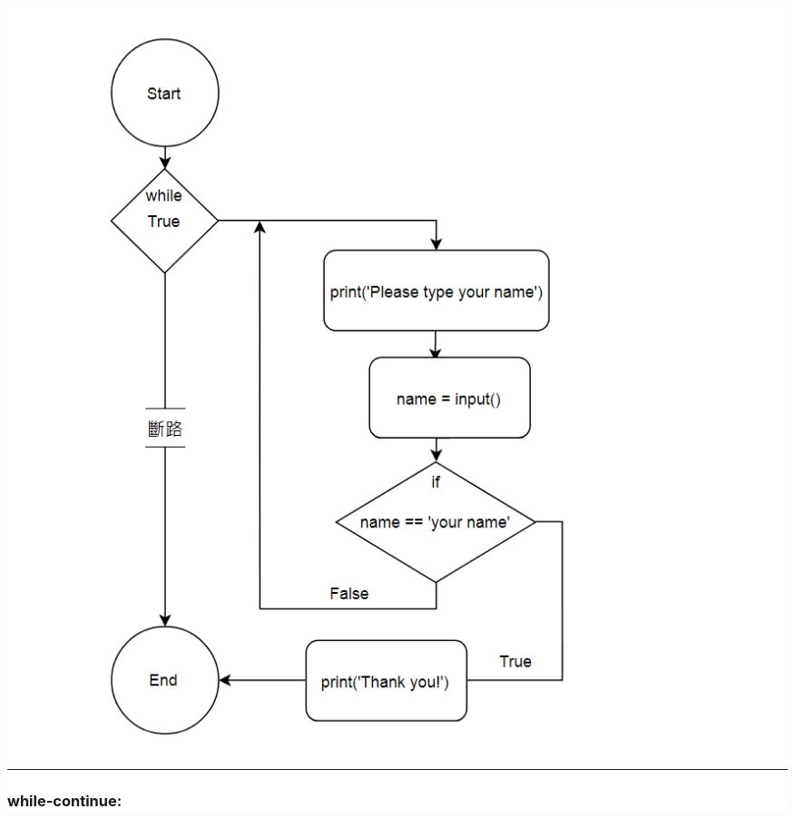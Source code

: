 <img src="./../data/L-6/img/while-not stop-flowchart.png" width="540" hspace="100">

<hr>

### while-continue: